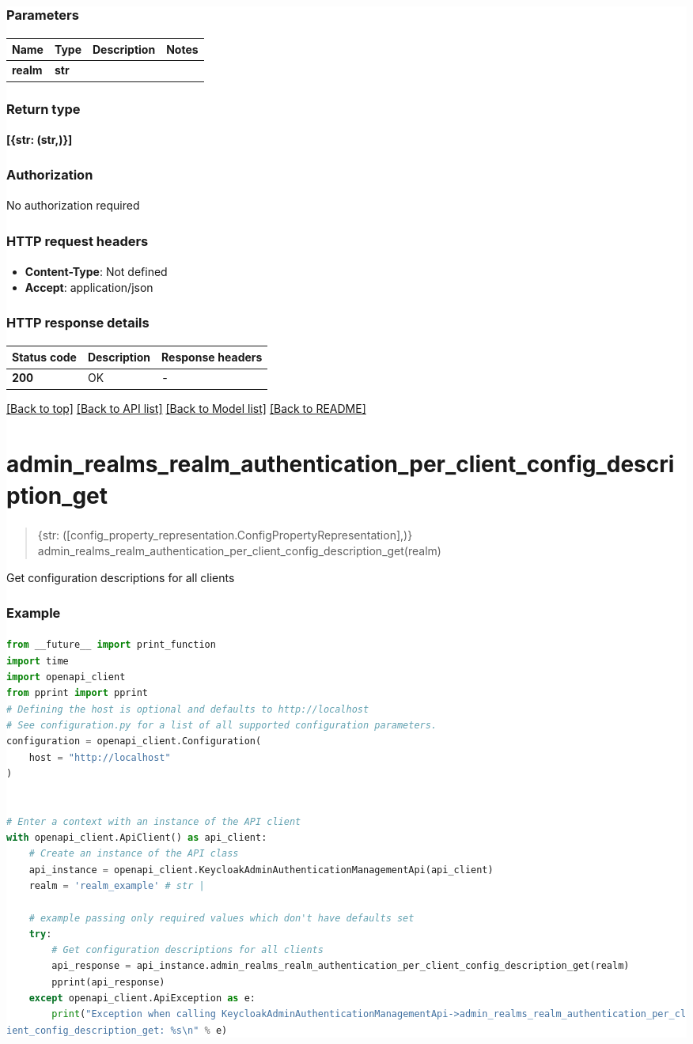 ### Parameters

Name | Type | Description  | Notes
------------- | ------------- | ------------- | -------------
 **realm** | **str**|  |

### Return type

**[{str: (str,)}]**

### Authorization

No authorization required

### HTTP request headers

 - **Content-Type**: Not defined
 - **Accept**: application/json

### HTTP response details
| Status code | Description | Response headers |
|-------------|-------------|------------------|
**200** | OK |  -  |

[[Back to top]](#) [[Back to API list]](../README.md#documentation-for-api-endpoints) [[Back to Model list]](../README.md#documentation-for-models) [[Back to README]](../README.md)

# **admin_realms_realm_authentication_per_client_config_description_get**
> {str: ([config_property_representation.ConfigPropertyRepresentation],)} admin_realms_realm_authentication_per_client_config_description_get(realm)

Get configuration descriptions for all clients

### Example

```python
from __future__ import print_function
import time
import openapi_client
from pprint import pprint
# Defining the host is optional and defaults to http://localhost
# See configuration.py for a list of all supported configuration parameters.
configuration = openapi_client.Configuration(
    host = "http://localhost"
)


# Enter a context with an instance of the API client
with openapi_client.ApiClient() as api_client:
    # Create an instance of the API class
    api_instance = openapi_client.KeycloakAdminAuthenticationManagementApi(api_client)
    realm = 'realm_example' # str | 
    
    # example passing only required values which don't have defaults set
    try:
        # Get configuration descriptions for all clients
        api_response = api_instance.admin_realms_realm_authentication_per_client_config_description_get(realm)
        pprint(api_response)
    except openapi_client.ApiException as e:
        print("Exception when calling KeycloakAdminAuthenticationManagementApi->admin_realms_realm_authentication_per_client_config_description_get: %s\n" % e)
```
